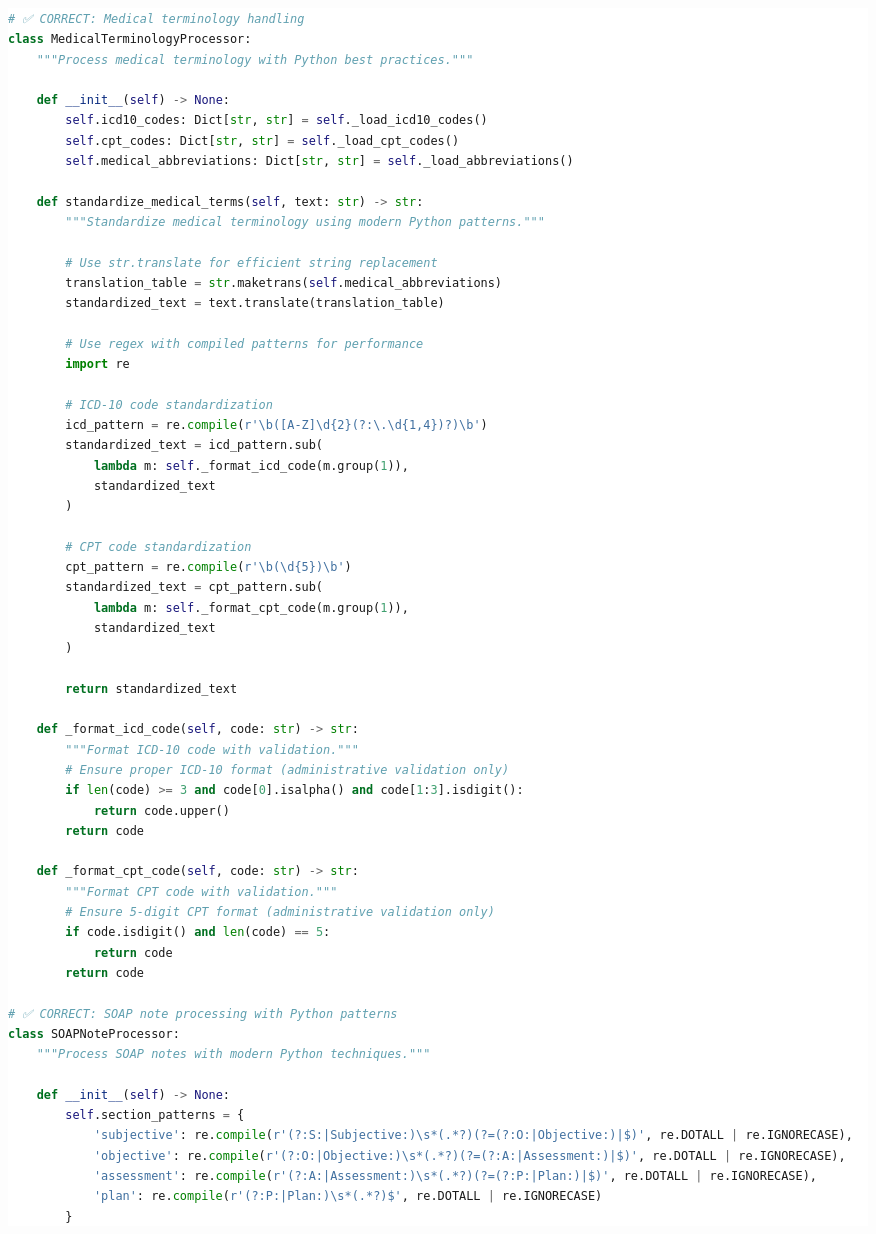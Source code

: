 ```python
# ✅ CORRECT: Medical terminology handling
class MedicalTerminologyProcessor:
    """Process medical terminology with Python best practices."""

    def __init__(self) -> None:
        self.icd10_codes: Dict[str, str] = self._load_icd10_codes()
        self.cpt_codes: Dict[str, str] = self._load_cpt_codes()
        self.medical_abbreviations: Dict[str, str] = self._load_abbreviations()

    def standardize_medical_terms(self, text: str) -> str:
        """Standardize medical terminology using modern Python patterns."""

        # Use str.translate for efficient string replacement
        translation_table = str.maketrans(self.medical_abbreviations)
        standardized_text = text.translate(translation_table)

        # Use regex with compiled patterns for performance
        import re

        # ICD-10 code standardization
        icd_pattern = re.compile(r'\b([A-Z]\d{2}(?:\.\d{1,4})?)\b')
        standardized_text = icd_pattern.sub(
            lambda m: self._format_icd_code(m.group(1)),
            standardized_text
        )

        # CPT code standardization
        cpt_pattern = re.compile(r'\b(\d{5})\b')
        standardized_text = cpt_pattern.sub(
            lambda m: self._format_cpt_code(m.group(1)),
            standardized_text
        )

        return standardized_text

    def _format_icd_code(self, code: str) -> str:
        """Format ICD-10 code with validation."""
        # Ensure proper ICD-10 format (administrative validation only)
        if len(code) >= 3 and code[0].isalpha() and code[1:3].isdigit():
            return code.upper()
        return code

    def _format_cpt_code(self, code: str) -> str:
        """Format CPT code with validation."""
        # Ensure 5-digit CPT format (administrative validation only)
        if code.isdigit() and len(code) == 5:
            return code
        return code

# ✅ CORRECT: SOAP note processing with Python patterns
class SOAPNoteProcessor:
    """Process SOAP notes with modern Python techniques."""

    def __init__(self) -> None:
        self.section_patterns = {
            'subjective': re.compile(r'(?:S:|Subjective:)\s*(.*?)(?=(?:O:|Objective:)|$)', re.DOTALL | re.IGNORECASE),
            'objective': re.compile(r'(?:O:|Objective:)\s*(.*?)(?=(?:A:|Assessment:)|$)', re.DOTALL | re.IGNORECASE),
            'assessment': re.compile(r'(?:A:|Assessment:)\s*(.*?)(?=(?:P:|Plan:)|$)', re.DOTALL | re.IGNORECASE),
            'plan': re.compile(r'(?:P:|Plan:)\s*(.*?)$', re.DOTALL | re.IGNORECASE)
        }
```
